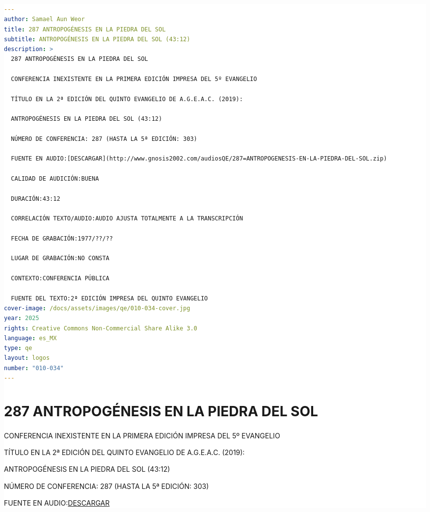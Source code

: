 ```yaml
---
author: Samael Aun Weor
title: 287 ANTROPOGÉNESIS EN LA PIEDRA DEL SOL
subtitle: ANTROPOGÉNESIS EN LA PIEDRA DEL SOL (43:12)
description: >
  287 ANTROPOGÉNESIS EN LA PIEDRA DEL SOL

  CONFERENCIA INEXISTENTE EN LA PRIMERA EDICIÓN IMPRESA DEL 5º EVANGELIO

  TÍTULO EN LA 2ª EDICIÓN DEL QUINTO EVANGELIO DE A.G.E.A.C. (2019):

  ANTROPOGÉNESIS EN LA PIEDRA DEL SOL (43:12)

  NÚMERO DE CONFERENCIA: 287 (HASTA LA 5ª EDICIÓN: 303)

  FUENTE EN AUDIO:[DESCARGAR](http://www.gnosis2002.com/audiosQE/287=ANTROPOGENESIS-EN-LA-PIEDRA-DEL-SOL.zip)

  CALIDAD DE AUDICIÓN:BUENA

  DURACIÓN:43:12

  CORRELACIÓN TEXTO/AUDIO:AUDIO AJUSTA TOTALMENTE A LA TRANSCRIPCIÓN

  FECHA DE GRABACIÓN:1977/??/??

  LUGAR DE GRABACIÓN:NO CONSTA

  CONTEXTO:CONFERENCIA PÚBLICA

  FUENTE DEL TEXTO:2ª EDICIÓN IMPRESA DEL QUINTO EVANGELIO
cover-image: /docs/assets/images/qe/010-034-cover.jpg
year: 2025
rights: Creative Commons Non-Commercial Share Alike 3.0
language: es_MX
type: qe
layout: logos
number: "010-034"
---
```

# 287 ANTROPOGÉNESIS EN LA PIEDRA DEL SOL

CONFERENCIA INEXISTENTE EN LA PRIMERA EDICIÓN IMPRESA DEL 5º EVANGELIO

TÍTULO EN LA 2ª EDICIÓN DEL QUINTO EVANGELIO DE A.G.E.A.C. (2019):

ANTROPOGÉNESIS EN LA PIEDRA DEL SOL (43:12)

NÚMERO DE CONFERENCIA: 287 (HASTA LA 5ª EDICIÓN: 303)

FUENTE EN AUDIO:[DESCARGAR](http://www.gnosis2002.com/audiosQE/287=ANTROPOGENESIS-EN-LA-PIEDRA-DEL-SOL.zip)
